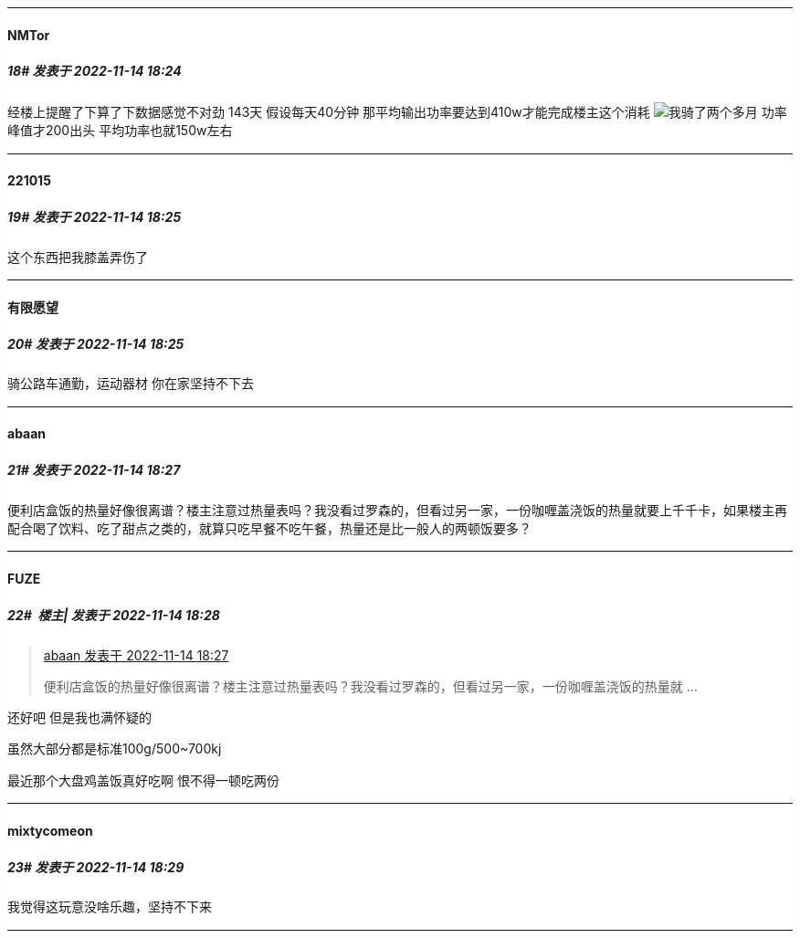 *****

####  NMTor  
##### 18#       发表于 2022-11-14 18:24

经楼上提醒了下算了下数据感觉不对劲
143天 假设每天40分钟 那平均输出功率要达到410w才能完成楼主这个消耗
<img src="https://static.saraba1st.com/image/smiley/face2017/001.png" referrerpolicy="no-referrer">我骑了两个多月 功率峰值才200出头 平均功率也就150w左右

*****

####  221015  
##### 19#       发表于 2022-11-14 18:25

这个东西把我膝盖弄伤了

*****

####  有限愿望  
##### 20#       发表于 2022-11-14 18:25

骑公路车通勤，运动器材 你在家坚持不下去

*****

####  abaan  
##### 21#       发表于 2022-11-14 18:27

便利店盒饭的热量好像很离谱？楼主注意过热量表吗？我没看过罗森的，但看过另一家，一份咖喱盖浇饭的热量就要上千千卡，如果楼主再配合喝了饮料、吃了甜点之类的，就算只吃早餐不吃午餐，热量还是比一般人的两顿饭要多？

*****

####  FUZE  
##### 22#         楼主| 发表于 2022-11-14 18:28

<blockquote><a href="httphttps://bbs.saraba1st.com/2b/forum.php?mod=redirect&amp;goto=findpost&amp;pid=58434534&amp;ptid=2104946" target="_blank">abaan 发表于 2022-11-14 18:27</a>

便利店盒饭的热量好像很离谱？楼主注意过热量表吗？我没看过罗森的，但看过另一家，一份咖喱盖浇饭的热量就 ...</blockquote>
还好吧 但是我也满怀疑的

虽然大部分都是标准100g/500~700kj

最近那个大盘鸡盖饭真好吃啊 恨不得一顿吃两份

*****

####  mixtycomeon  
##### 23#       发表于 2022-11-14 18:29

我觉得这玩意没啥乐趣，坚持不下来

*****
